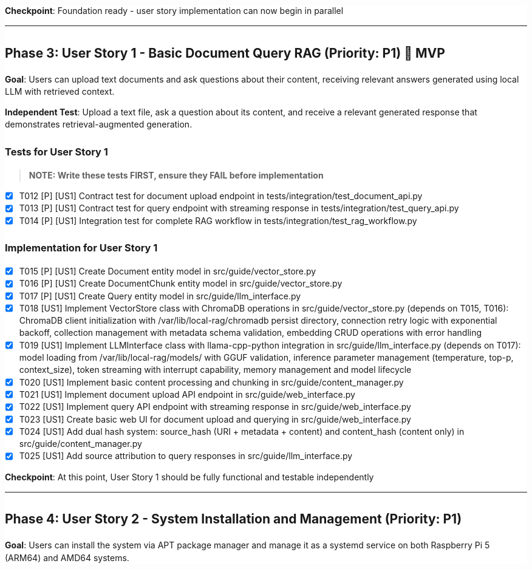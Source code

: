 **Checkpoint**: Foundation ready - user story implementation can now begin in parallel

---

## Phase 3: User Story 1 - Basic Document Query RAG (Priority: P1) 🎯 MVP

**Goal**: Users can upload text documents and ask questions about their content, receiving relevant answers generated using local LLM with retrieved context.

**Independent Test**: Upload a text file, ask a question about its content, and receive a relevant generated response that demonstrates retrieval-augmented generation.

### Tests for User Story 1

> **NOTE: Write these tests FIRST, ensure they FAIL before implementation**

- [x] T012 [P] [US1] Contract test for document upload endpoint in tests/integration/test_document_api.py
- [x] T013 [P] [US1] Contract test for query endpoint with streaming response in tests/integration/test_query_api.py
- [x] T014 [P] [US1] Integration test for complete RAG workflow in tests/integration/test_rag_workflow.py

### Implementation for User Story 1

- [x] T015 [P] [US1] Create Document entity model in src/guide/vector_store.py
- [x] T016 [P] [US1] Create DocumentChunk entity model in src/guide/vector_store.py
- [x] T017 [P] [US1] Create Query entity model in src/guide/llm_interface.py
- [x] T018 [US1] Implement VectorStore class with ChromaDB operations in src/guide/vector_store.py (depends on T015, T016): ChromaDB client initialization with /var/lib/local-rag/chromadb persist directory, connection retry logic with exponential backoff, collection management with metadata schema validation, embedding CRUD operations with error handling
- [x] T019 [US1] Implement LLMInterface class with llama-cpp-python integration in src/guide/llm_interface.py (depends on T017): model loading from /var/lib/local-rag/models/ with GGUF validation, inference parameter management (temperature, top-p, context_size), token streaming with interrupt capability, memory management and model lifecycle
- [x] T020 [US1] Implement basic content processing and chunking in src/guide/content_manager.py
- [x] T021 [US1] Implement document upload API endpoint in src/guide/web_interface.py
- [x] T022 [US1] Implement query API endpoint with streaming response in src/guide/web_interface.py
- [x] T023 [US1] Create basic web UI for document upload and querying in src/guide/web_interface.py
- [x] T024 [US1] Add dual hash system: source_hash (URI + metadata + content) and content_hash (content only) in src/guide/content_manager.py
- [x] T025 [US1] Add source attribution to query responses in src/guide/llm_interface.py

**Checkpoint**: At this point, User Story 1 should be fully functional and testable independently

---

## Phase 4: User Story 2 - System Installation and Management (Priority: P1)

**Goal**: Users can install the system via APT package manager and manage it as a systemd service on both Raspberry Pi 5 (ARM64) and AMD64 systems.
